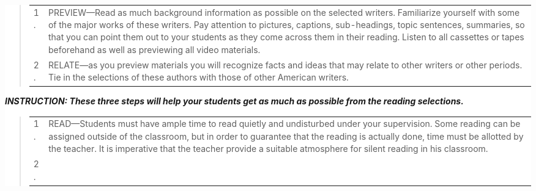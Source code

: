    </b>
  </i>
 </p>
 <p>
 </p>
 <blockquote>
  <dl>
   <table border="0">
    <tr>
     <td>
      1.
     </td>
     <td>
      PREVIEW—Read as much background information as possible on the selected writers. Familiarize yourself with some of the major works of these writers. Pay attention to pictures, captions, sub-headings, topic sentences, summaries, so that you can point them out to your students as they come across them in their reading. Listen to all cassettes or tapes beforehand as well as previewing all video materials.
     </td>
    </tr>
    <tr>
     <td>
      2.
     </td>
     <td>
      RELATE—as you preview materials you will recognize facts and ideas that may relate to other writers or other periods. Tie in the selections of these authors with those of other American writers.
     </td>
    </tr>
   </table>
  </dl>
 </blockquote>
 <i>
  <b>
   INSTRUCTION:
   <i>
    <b>
     These three steps will help your students get as much as possible from the reading selections.
    </b>
   </i>
  </b>
 </i>
 <p>
 </p>
 <blockquote>
  <dl>
   <table border="0">
    <tr>
     <td>
      1.
     </td>
     <td>
      READ—Students must have ample time to read quietly and undisturbed under your supervision. Some reading can be assigned outside of the classroom, but in order to guarantee that the reading is actually done, time must be allotted by the teacher. It is imperative that the teacher provide a suitable atmosphere for silent reading in his classroom.
     </td>
    </tr>
    <tr>
     <td>
      2.
     </td>
     <td>